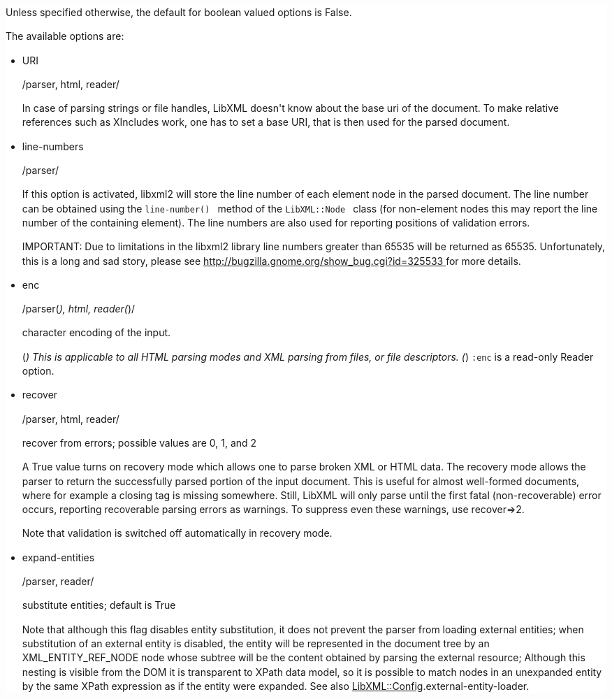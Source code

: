 Unless specified otherwise, the default for boolean valued options is False. 

The available options are:

  * URI

    /parser, html, reader/

    In case of parsing strings or file handles, LibXML doesn't know about the base uri of the document. To make relative references such as XIncludes work, one has to set a base URI, that is then used for the parsed document.

  * line-numbers

    /parser/

    If this option is activated, libxml2 will store the line number of each element node in the parsed document. The line number can be obtained using the `line-number() ` method of the `LibXML::Node ` class (for non-element nodes this may report the line number of the containing element). The line numbers are also used for reporting positions of validation errors. 

    IMPORTANT: Due to limitations in the libxml2 library line numbers greater than 65535 will be returned as 65535. Unfortunately, this is a long and sad story, please see [http://bugzilla.gnome.org/show_bug.cgi?id=325533 ](http://bugzilla.gnome.org/show_bug.cgi?id=325533 ) for more details. 

  * enc

    /parser(*), html, reader(*)/

    character encoding of the input.

    (*) This is applicable to all HTML parsing modes and XML parsing from files, or file descriptors. (*) `:enc` is a read-only Reader option.

  * recover

    /parser, html, reader/

    recover from errors; possible values are 0, 1, and 2

    A True value turns on recovery mode which allows one to parse broken XML or HTML data. The recovery mode allows the parser to return the successfully parsed portion of the input document. This is useful for almost well-formed documents, where for example a closing tag is missing somewhere. Still, LibXML will only parse until the first fatal (non-recoverable) error occurs, reporting recoverable parsing errors as warnings. To suppress even these warnings, use recover=>2.

    Note that validation is switched off automatically in recovery mode.

  * expand-entities

    /parser, reader/

    substitute entities; default is True

    Note that although this flag disables entity substitution, it does not prevent the parser from loading external entities; when substitution of an external entity is disabled, the entity will be represented in the document tree by an XML_ENTITY_REF_NODE node whose subtree will be the content obtained by parsing the external resource; Although this nesting is visible from the DOM it is transparent to XPath data model, so it is possible to match nodes in an unexpanded entity by the same XPath expression as if the entity were expanded. See also [LibXML::Config](LibXML::Config).external-entity-loader. 
